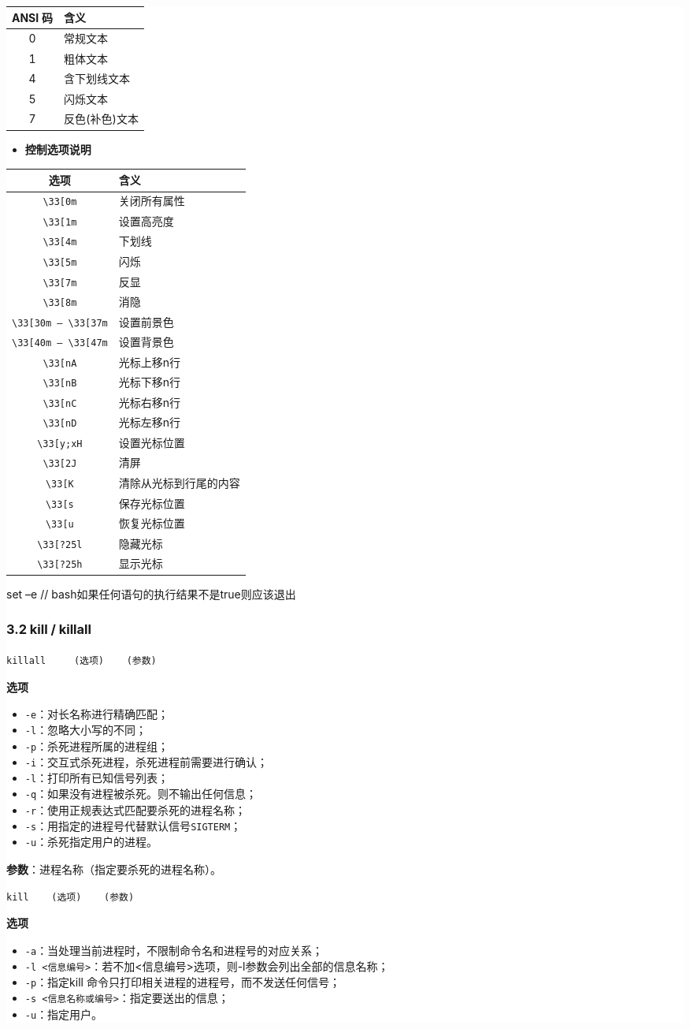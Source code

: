 ANSI 码|含义
:------:|:-------
0		|常规文本
1		|粗体文本
4		|含下划线文本
5		|闪烁文本
7		|反色(补色)文本

- **控制选项说明**  

选项|含义
:------:|:-------
`\33[0m` 	|关闭所有属性 
`\33[1m` 	|设置高亮度 
`\33[4m` 	|下划线 
`\33[5m` 	|闪烁 
`\33[7m` 	|反显 
`\33[8m` 	|消隐 
`\33[30m — \33[37m` |设置前景色 
`\33[40m — \33[47m` |设置背景色 
`\33[nA` 	|光标上移n行 
`\33[nB` 	|光标下移n行 
`\33[nC` 	|光标右移n行 
`\33[nD` 	|光标左移n行 
`\33[y;xH`	|设置光标位置 
`\33[2J` 	|清屏 
`\33[K` 	|清除从光标到行尾的内容 
`\33[s` 	|保存光标位置 
`\33[u` 	|恢复光标位置 
`\33[?25l` 	|隐藏光标 
`\33[?25h` 	|显示光标

set –e		// bash如果任何语句的执行结果不是true则应该退出


### 3.2 kill / killall  
```
killall 	(选项)	(参数)  
```
**选项**
- `-e`：对长名称进行精确匹配；
- `-l`：忽略大小写的不同；
- `-p`：杀死进程所属的进程组；
- `-i`：交互式杀死进程，杀死进程前需要进行确认；
- `-l`：打印所有已知信号列表；
- `-q`：如果没有进程被杀死。则不输出任何信息；
- `-r`：使用正规表达式匹配要杀死的进程名称；
- `-s`：用指定的进程号代替默认信号`SIGTERM`；
- `-u`：杀死指定用户的进程。

**参数**：进程名称（指定要杀死的进程名称）。

```
kill	(选项)	(参数)
```
**选项**
- `-a`：当处理当前进程时，不限制命令名和进程号的对应关系；
- `-l <信息编号>`：若不加<信息编号>选项，则-l参数会列出全部的信息名称；
- `-p`：指定kill 命令只打印相关进程的进程号，而不发送任何信号；
- `-s <信息名称或编号>`：指定要送出的信息；
- `-u`：指定用户。
